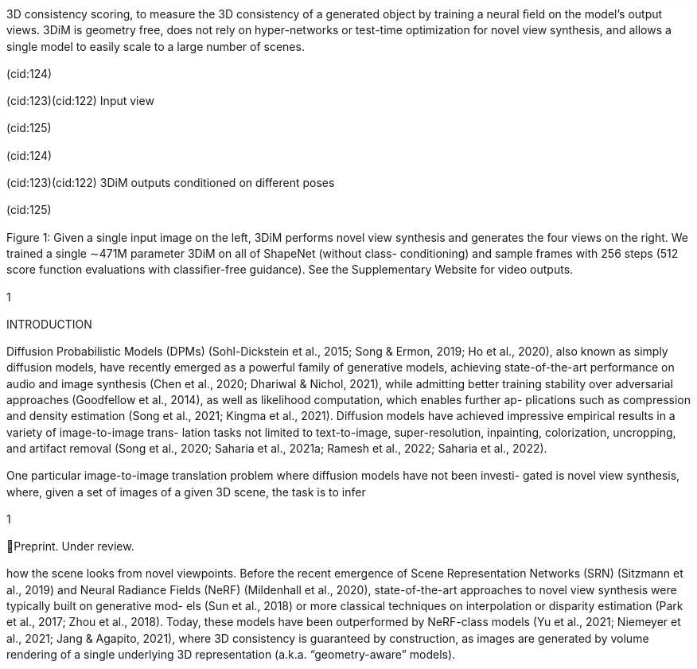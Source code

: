 3D consistency scoring, to measure the 3D consistency of a generated object by
training a neural ﬁeld on the model’s output views. 3DiM is geometry free, does
not rely on hyper-networks or test-time optimization for novel view synthesis, and
allows a single model to easily scale to a large number of scenes.

(cid:124)

(cid:123)(cid:122)
Input view

(cid:125)

(cid:124)

(cid:123)(cid:122)
3DiM outputs conditioned on different poses

(cid:125)

Figure 1: Given a single input image on the left, 3DiM performs novel view synthesis and generates the
four views on the right. We trained a single ∼471M parameter 3DiM on all of ShapeNet (without class-
conditioning) and sample frames with 256 steps (512 score function evaluations with classiﬁer-free guidance).
See the Supplementary Website for video outputs.

1

INTRODUCTION

Diffusion Probabilistic Models (DPMs) (Sohl-Dickstein et al., 2015; Song & Ermon, 2019; Ho
et al., 2020), also known as simply diffusion models, have recently emerged as a powerful family
of generative models, achieving state-of-the-art performance on audio and image synthesis (Chen
et al., 2020; Dhariwal & Nichol, 2021), while admitting better training stability over adversarial
approaches (Goodfellow et al., 2014), as well as likelihood computation, which enables further ap-
plications such as compression and density estimation (Song et al., 2021; Kingma et al., 2021).
Diffusion models have achieved impressive empirical results in a variety of image-to-image trans-
lation tasks not limited to text-to-image, super-resolution, inpainting, colorization, uncropping, and
artifact removal (Song et al., 2020; Saharia et al., 2021a; Ramesh et al., 2022; Saharia et al., 2022).

One particular image-to-image translation problem where diffusion models have not been investi-
gated is novel view synthesis, where, given a set of images of a given 3D scene, the task is to infer

1

Preprint. Under review.

how the scene looks from novel viewpoints. Before the recent emergence of Scene Representation
Networks (SRN) (Sitzmann et al., 2019) and Neural Radiance Fields (NeRF) (Mildenhall et al.,
2020), state-of-the-art approaches to novel view synthesis were typically built on generative mod-
els (Sun et al., 2018) or more classical techniques on interpolation or disparity estimation (Park et al.,
2017; Zhou et al., 2018). Today, these models have been outperformed by NeRF-class models (Yu
et al., 2021; Niemeyer et al., 2021; Jang & Agapito, 2021), where 3D consistency is guaranteed by
construction, as images are generated by volume rendering of a single underlying 3D representation
(a.k.a. “geometry-aware” models).
